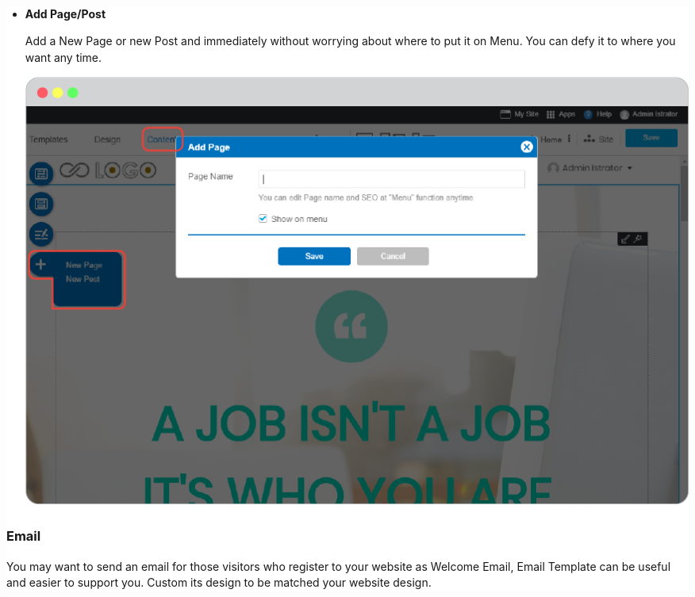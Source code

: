 -   **Add Page/Post**

    Add a New Page or new Post and immediately without worrying about where to put it on Menu. You can defy it to where you want any time.

    ![image](images/admin_interface/img_content_04_new_page_post.png)

### Email

You may want to send an email for those visitors who register to your website as Welcome Email, Email Template can be useful and easier to support you. Custom its design to be matched your website design.

